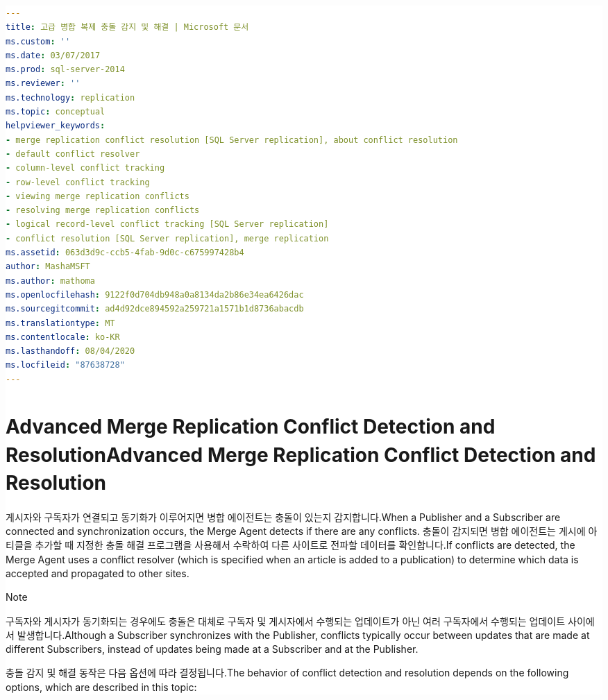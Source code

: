 ```yaml
---
title: 고급 병합 복제 충돌 감지 및 해결 | Microsoft 문서
ms.custom: ''
ms.date: 03/07/2017
ms.prod: sql-server-2014
ms.reviewer: ''
ms.technology: replication
ms.topic: conceptual
helpviewer_keywords:
- merge replication conflict resolution [SQL Server replication], about conflict resolution
- default conflict resolver
- column-level conflict tracking
- row-level conflict tracking
- viewing merge replication conflicts
- resolving merge replication conflicts
- logical record-level conflict tracking [SQL Server replication]
- conflict resolution [SQL Server replication], merge replication
ms.assetid: 063d3d9c-ccb5-4fab-9d0c-c675997428b4
author: MashaMSFT
ms.author: mathoma
ms.openlocfilehash: 9122f0d704db948a0a8134da2b86e34ea6426dac
ms.sourcegitcommit: ad4d92dce894592a259721a1571b1d8736abacdb
ms.translationtype: MT
ms.contentlocale: ko-KR
ms.lasthandoff: 08/04/2020
ms.locfileid: "87638728"
---
```

# <a name="advanced-merge-replication-conflict-detection-and-resolution"></a><span data-ttu-id="21b1e-102">Advanced Merge Replication Conflict Detection and Resolution</span><span class="sxs-lookup"><span data-stu-id="21b1e-102">Advanced Merge Replication Conflict Detection and Resolution</span></span>
  <span data-ttu-id="21b1e-103">게시자와 구독자가 연결되고 동기화가 이루어지면 병합 에이전트는 충돌이 있는지 감지합니다.</span><span class="sxs-lookup"><span data-stu-id="21b1e-103">When a Publisher and a Subscriber are connected and synchronization occurs, the Merge Agent detects if there are any conflicts.</span></span> <span data-ttu-id="21b1e-104">충돌이 감지되면 병합 에이전트는 게시에 아티클을 추가할 때 지정한 충돌 해결 프로그램을 사용해서 수락하여 다른 사이트로 전파할 데이터를 확인합니다.</span><span class="sxs-lookup"><span data-stu-id="21b1e-104">If conflicts are detected, the Merge Agent uses a conflict resolver (which is specified when an article is added to a publication) to determine which data is accepted and propagated to other sites.</span></span>  
  
> [!NOTE]  
>  <span data-ttu-id="21b1e-105">구독자와 게시자가 동기화되는 경우에도 충돌은 대체로 구독자 및 게시자에서 수행되는 업데이트가 아닌 여러 구독자에서 수행되는 업데이트 사이에서 발생합니다.</span><span class="sxs-lookup"><span data-stu-id="21b1e-105">Although a Subscriber synchronizes with the Publisher, conflicts typically occur between updates that are made at different Subscribers, instead of updates being made at a Subscriber and at the Publisher.</span></span>  
  
 <span data-ttu-id="21b1e-106">충돌 감지 및 해결 동작은 다음 옵션에 따라 결정됩니다.</span><span class="sxs-lookup"><span data-stu-id="21b1e-106">The behavior of conflict detection and resolution depends on the following options, which are described in this topic:</span></span>  
  